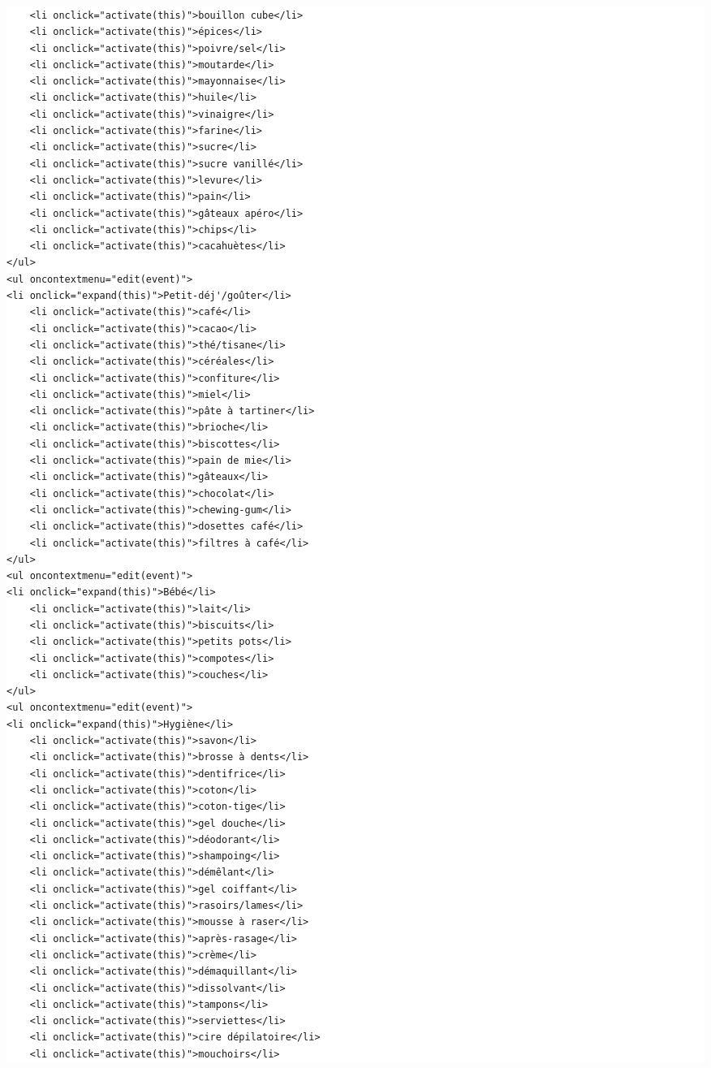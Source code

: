		<li onclick="activate(this)">bouillon cube</li>
		<li onclick="activate(this)">épices</li>
		<li onclick="activate(this)">poivre/sel</li>
		<li onclick="activate(this)">moutarde</li>
		<li onclick="activate(this)">mayonnaise</li>
		<li onclick="activate(this)">huile</li>
		<li onclick="activate(this)">vinaigre</li>
		<li onclick="activate(this)">farine</li>
		<li onclick="activate(this)">sucre</li>
		<li onclick="activate(this)">sucre vanillé</li>
		<li onclick="activate(this)">levure</li>
		<li onclick="activate(this)">pain</li>
		<li onclick="activate(this)">gâteaux apéro</li>
		<li onclick="activate(this)">chips</li>
		<li onclick="activate(this)">cacahuètes</li>
	</ul>
	<ul oncontextmenu="edit(event)">
	<li onclick="expand(this)">Petit-déj'/goûter</li>
		<li onclick="activate(this)">café</li>
		<li onclick="activate(this)">cacao</li>
		<li onclick="activate(this)">thé/tisane</li>
		<li onclick="activate(this)">céréales</li>
		<li onclick="activate(this)">confiture</li>
		<li onclick="activate(this)">miel</li>
		<li onclick="activate(this)">pâte à tartiner</li>
		<li onclick="activate(this)">brioche</li>
		<li onclick="activate(this)">biscottes</li>
		<li onclick="activate(this)">pain de mie</li>
		<li onclick="activate(this)">gâteaux</li>
		<li onclick="activate(this)">chocolat</li>
		<li onclick="activate(this)">chewing-gum</li>
		<li onclick="activate(this)">dosettes café</li>
		<li onclick="activate(this)">filtres à café</li>
	</ul>
	<ul oncontextmenu="edit(event)">
	<li onclick="expand(this)">Bébé</li>
		<li onclick="activate(this)">lait</li>
		<li onclick="activate(this)">biscuits</li>
		<li onclick="activate(this)">petits pots</li>
		<li onclick="activate(this)">compotes</li>
		<li onclick="activate(this)">couches</li>
	</ul>
	<ul oncontextmenu="edit(event)">
	<li onclick="expand(this)">Hygiène</li>
		<li onclick="activate(this)">savon</li>
		<li onclick="activate(this)">brosse à dents</li>
		<li onclick="activate(this)">dentifrice</li>
		<li onclick="activate(this)">coton</li>
		<li onclick="activate(this)">coton-tige</li>
		<li onclick="activate(this)">gel douche</li>
		<li onclick="activate(this)">déodorant</li>
		<li onclick="activate(this)">shampoing</li>
		<li onclick="activate(this)">démêlant</li>
		<li onclick="activate(this)">gel coiffant</li>
		<li onclick="activate(this)">rasoirs/lames</li>
		<li onclick="activate(this)">mousse à raser</li>
		<li onclick="activate(this)">après-rasage</li>
		<li onclick="activate(this)">crème</li>
		<li onclick="activate(this)">démaquillant</li>
		<li onclick="activate(this)">dissolvant</li>
		<li onclick="activate(this)">tampons</li>
		<li onclick="activate(this)">serviettes</li>
		<li onclick="activate(this)">cire dépilatoire</li>
		<li onclick="activate(this)">mouchoirs</li>